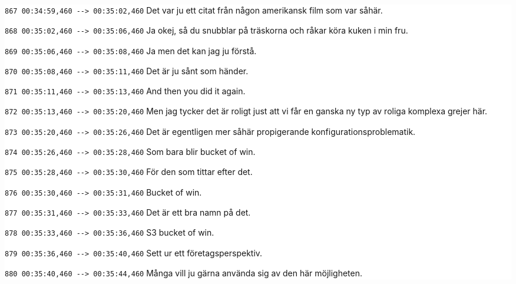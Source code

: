 

`867 00:34:59,460 --> 00:35:02,460`
Det var ju ett citat från någon amerikansk film som var såhär.



`868 00:35:02,460 --> 00:35:06,460`
Ja okej, så du snubblar på träskorna och råkar köra kuken i min fru.



`869 00:35:06,460 --> 00:35:08,460`
Ja men det kan jag ju förstå.



`870 00:35:08,460 --> 00:35:11,460`
Det är ju sånt som händer.



`871 00:35:11,460 --> 00:35:13,460`
And then you did it again.



`872 00:35:13,460 --> 00:35:20,460`
Men jag tycker det är roligt just att vi får en ganska ny typ av roliga komplexa grejer här.



`873 00:35:20,460 --> 00:35:26,460`
Det är egentligen mer såhär propigerande konfigurationsproblematik.



`874 00:35:26,460 --> 00:35:28,460`
Som bara blir bucket of win.



`875 00:35:28,460 --> 00:35:30,460`
För den som tittar efter det.



`876 00:35:30,460 --> 00:35:31,460`
Bucket of win.



`877 00:35:31,460 --> 00:35:33,460`
Det är ett bra namn på det.



`878 00:35:33,460 --> 00:35:36,460`
S3 bucket of win.



`879 00:35:36,460 --> 00:35:40,460`
Sett ur ett företagsperspektiv.



`880 00:35:40,460 --> 00:35:44,460`
Många vill ju gärna använda sig av den här möjligheten.
